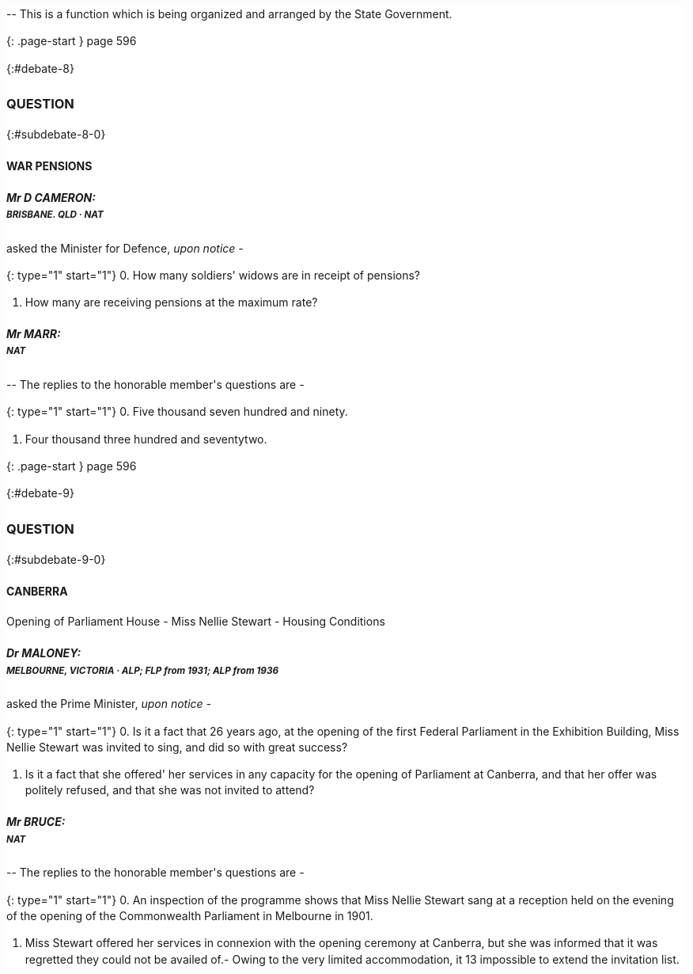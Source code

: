 -- This is a function which is being organized and arranged by the State Government. 

{: .page-start }
page 596

{:#debate-8}
### QUESTION

{:#subdebate-8-0}
#### WAR PENSIONS

##### Mr D CAMERON:<br><small class="text-muted">BRISBANE. QLD &middot; NAT</small>

asked the Minister for Defence,  *upon notice -* 

{: type="1" start="1"}
0. How many soldiers' widows are in receipt of pensions? 
1. How many are receiving pensions at the maximum rate? 

##### Mr MARR:<br><small class="text-muted">NAT</small>

-- The replies to the honorable member's questions are - 

{: type="1" start="1"}
0. Five thousand seven hundred and ninety. 
1. Four thousand three hundred and seventytwo. 

{: .page-start }
page 596

{:#debate-9}
### QUESTION

{:#subdebate-9-0}
#### CANBERRA

Opening of Parliament House - Miss Nellie Stewart - Housing Conditions

##### Dr MALONEY:<br><small class="text-muted">MELBOURNE, VICTORIA &middot; ALP; FLP from 1931; ALP from 1936</small>

asked the Prime Minister,  *upon notice -* 

{: type="1" start="1"}
0. Is it a fact that 26 years ago, at the opening of the first Federal Parliament in the Exhibition Building, Miss Nellie Stewart was invited to sing, and did so with great success? 
1. Is it a fact that she offered' her services in any capacity for the opening of Parliament  at Canberra, and that her offer was politely refused, and that she was not invited to attend? 

##### Mr BRUCE:<br><small class="text-muted">NAT</small>

-- The replies to the honorable member's questions are - 

{: type="1" start="1"}
0. An inspection of the programme shows that Miss Nellie Stewart sang at a reception held on the evening of the opening of the Commonwealth Parliament in Melbourne in 1901. 
1. Miss Stewart offered her services in connexion with the opening ceremony at Canberra, but she was informed that it was regretted they could not be availed of.- Owing to the very limited accommodation, it  13  impossible to extend the invitation list. 
